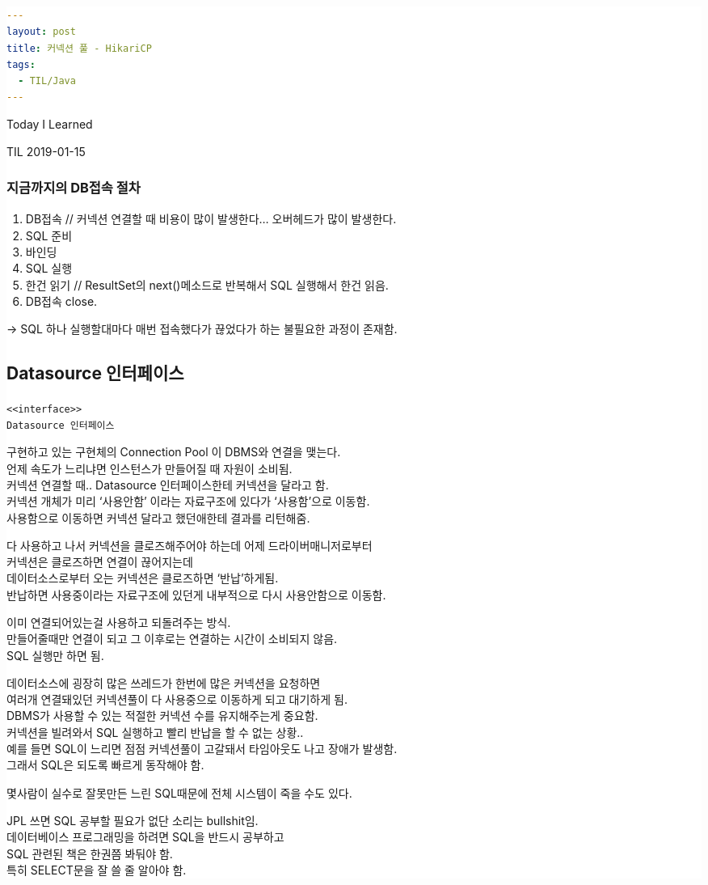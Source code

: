 ```yaml
---
layout: post
title: 커넥션 풀 - HikariCP
tags:
  - TIL/Java
---
```


Today I Learned

TIL 2019-01-15

### 지금까지의 DB접속 절차

1. DB접속 // 커넥션 연결할 때 비용이 많이 발생한다… 오버헤드가 많이 발생한다.
2. SQL 준비
3. 바인딩
4. SQL 실행
5. 한건 읽기 // ResultSet의 next()메소드로 반복해서 SQL 실행해서 한건 읽음. 
6. DB접속 close.

-> SQL 하나 실행할대마다 매번 접속했다가 끊었다가 하는 불필요한 과정이 존재함.

## Datasource 인터페이스

`<<interface>>`  
`Datasource 인터페이스`

구현하고 있는 구현체의 Connection Pool 이 DBMS와 연결을 맺는다.  
언제 속도가 느리냐면 인스턴스가 만들어질 때 자원이 소비됨.  
커넥션 연결할 때.. Datasource 인터페이스한테 커넥션을 달라고 함.  
커넥션 개체가 미리 ‘사용안함’ 이라는 자료구조에 있다가 ‘사용함’으로 이동함.  
사용함으로 이동하면 커넥션 달라고 했던애한테 결과를 리턴해줌.  

다 사용하고 나서 커넥션을 클로즈해주어야 하는데 어제 드라이버매니저로부터  
커넥션은 클로즈하면 연결이 끊어지는데  
데이터소스로부터 오는 커넥션은 클로즈하면 ‘반납’하게됨.  
반납하면 사용중이라는 자료구조에 있던게 내부적으로 다시 사용안함으로 이동함.  

이미 연결되어있는걸 사용하고 되돌려주는 방식.  
만들어줄때만 연결이 되고 그 이후로는 연결하는 시간이 소비되지 않음.  
SQL 실행만 하면 됨.  

데이터소스에 굉장히 많은 쓰레드가 한번에 많은 커넥션을 요청하면  
여러개 연결돼있던 커넥션풀이 다 사용중으로 이동하게 되고 대기하게 됨.  
DBMS가 사용할 수 있는 적절한 커넥션 수를 유지해주는게 중요함.  
커넥션을 빌려와서 SQL 실행하고 빨리 반납을 할 수 없는 상황..  
예를 들면 SQL이 느리면 점점 커넥션풀이 고갈돼서 타임아웃도 나고 장애가 발생함.  
그래서 SQL은 되도록 빠르게 동작해야 함.  

몇사람이 실수로 잘못만든 느린 SQL때문에 전체 시스템이 죽을 수도 있다.  

JPL 쓰면 SQL 공부할 필요가 없단 소리는 bullshit임.   
데이터베이스 프로그래밍을 하려면 SQL을 반드시 공부하고   
SQL 관련된 책은 한권쯤 봐둬야 함.  
특히 SELECT문을 잘 쓸 줄 알아야 함.  
